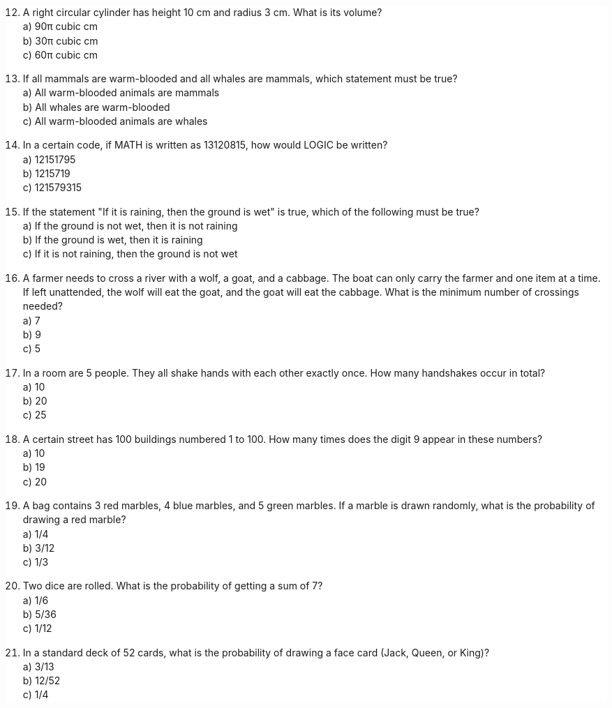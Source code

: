 12. A right circular cylinder has height 10 cm and radius 3 cm. What is its volume?  
    a) 90π cubic cm  
    b) 30π cubic cm  
    c) 60π cubic cm

13. If all mammals are warm-blooded and all whales are mammals, which statement must be true?  
    a) All warm-blooded animals are mammals  
    b) All whales are warm-blooded  
    c) All warm-blooded animals are whales

14. In a certain code, if MATH is written as 13120815, how would LOGIC be written?  
    a) 12151795  
    b) 1215719  
    c) 121579315

15. If the statement "If it is raining, then the ground is wet" is true, which of the following must be true?  
    a) If the ground is not wet, then it is not raining  
    b) If the ground is wet, then it is raining  
    c) If it is not raining, then the ground is not wet

16. A farmer needs to cross a river with a wolf, a goat, and a cabbage. The boat can only carry the farmer and one item at a time. If left unattended, the wolf will eat the goat, and the goat will eat the cabbage. What is the minimum number of crossings needed?  
    a) 7  
    b) 9  
    c) 5

17. In a room are 5 people. They all shake hands with each other exactly once. How many handshakes occur in total?  
    a) 10  
    b) 20  
    c) 25

18. A certain street has 100 buildings numbered 1 to 100. How many times does the digit 9 appear in these numbers?  
    a) 10  
    b) 19  
    c) 20

19. A bag contains 3 red marbles, 4 blue marbles, and 5 green marbles. If a marble is drawn randomly, what is the probability of drawing a red marble?  
    a) 1/4  
    b) 3/12  
    c) 1/3

20. Two dice are rolled. What is the probability of getting a sum of 7?  
    a) 1/6  
    b) 5/36  
    c) 1/12

21. In a standard deck of 52 cards, what is the probability of drawing a face card (Jack, Queen, or King)?  
    a) 3/13  
    b) 12/52  
    c) 1/4

